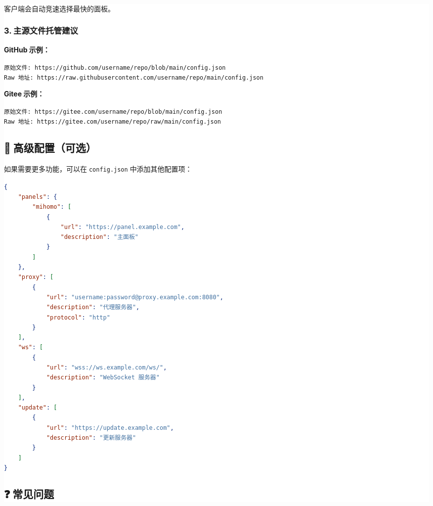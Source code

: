 客户端会自动竞速选择最快的面板。

### 3. 主源文件托管建议

**GitHub 示例：**
```
原始文件: https://github.com/username/repo/blob/main/config.json
Raw 地址: https://raw.githubusercontent.com/username/repo/main/config.json
```

**Gitee 示例：**
```
原始文件: https://gitee.com/username/repo/blob/main/config.json
Raw 地址: https://gitee.com/username/repo/raw/main/config.json
```

## 🔧 高级配置（可选）

如果需要更多功能，可以在 `config.json` 中添加其他配置项：

```json
{
    "panels": {
        "mihomo": [
            {
                "url": "https://panel.example.com",
                "description": "主面板"
            }
        ]
    },
    "proxy": [
        {
            "url": "username:password@proxy.example.com:8080",
            "description": "代理服务器",
            "protocol": "http"
        }
    ],
    "ws": [
        {
            "url": "wss://ws.example.com/ws/",
            "description": "WebSocket 服务器"
        }
    ],
    "update": [
        {
            "url": "https://update.example.com",
            "description": "更新服务器"
        }
    ]
}
```

## ❓ 常见问题
